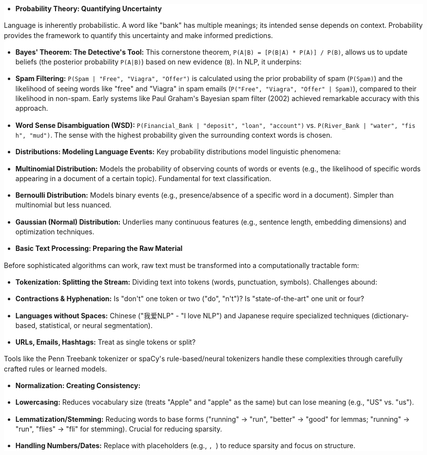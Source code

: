 *   **Probability Theory: Quantifying Uncertainty**

Language is inherently probabilistic. A word like "bank" has multiple meanings; its intended sense depends on context. Probability provides the framework to quantify this uncertainty and make informed predictions.

*   **Bayes' Theorem: The Detective's Tool:** This cornerstone theorem, `P(A|B) = [P(B|A) * P(A)] / P(B)`, allows us to update beliefs (the posterior probability `P(A|B)`) based on new evidence (`B`). In NLP, it underpins:

*   **Spam Filtering:** `P(Spam | "Free", "Viagra", "Offer")` is calculated using the prior probability of spam (`P(Spam)`) and the likelihood of seeing words like "free" and "Viagra" in spam emails (`P("Free", "Viagra", "Offer" | Spam)`), compared to their likelihood in non-spam. Early systems like Paul Graham's Bayesian spam filter (2002) achieved remarkable accuracy with this approach.

*   **Word Sense Disambiguation (WSD):** `P(Financial_Bank | "deposit", "loan", "account")` vs. `P(River_Bank | "water", "fish", "mud")`. The sense with the highest probability given the surrounding context words is chosen.

*   **Distributions: Modeling Language Events:** Key probability distributions model linguistic phenomena:

*   **Multinomial Distribution:** Models the probability of observing counts of words or events (e.g., the likelihood of specific words appearing in a document of a certain topic). Fundamental for text classification.

*   **Bernoulli Distribution:** Models binary events (e.g., presence/absence of a specific word in a document). Simpler than multinomial but less nuanced.

*   **Gaussian (Normal) Distribution:** Underlies many continuous features (e.g., sentence length, embedding dimensions) and optimization techniques.

*   **Basic Text Processing: Preparing the Raw Material**

Before sophisticated algorithms can work, raw text must be transformed into a computationally tractable form:

*   **Tokenization: Splitting the Stream:** Dividing text into tokens (words, punctuation, symbols). Challenges abound:

*   **Contractions & Hyphenation:** Is "don't" one token or two ("do", "n't")? Is "state-of-the-art" one unit or four?

*   **Languages without Spaces:** Chinese ("我爱NLP" - "I love NLP") and Japanese require specialized techniques (dictionary-based, statistical, or neural segmentation).

*   **URLs, Emails, Hashtags:** Treat as single tokens or split?

Tools like the Penn Treebank tokenizer or spaCy's rule-based/neural tokenizers handle these complexities through carefully crafted rules or learned models.

*   **Normalization: Creating Consistency:**

*   **Lowercasing:** Reduces vocabulary size (treats "Apple" and "apple" as the same) but can lose meaning (e.g., "US" vs. "us").

*   **Lemmatization/Stemming:** Reducing words to base forms ("running" → "run", "better" → "good" for lemmas; "running" → "run", "flies" → "fli" for stemming). Crucial for reducing sparsity.

*   **Handling Numbers/Dates:** Replace with placeholders (e.g., ``, ``) to reduce sparsity and focus on structure.
